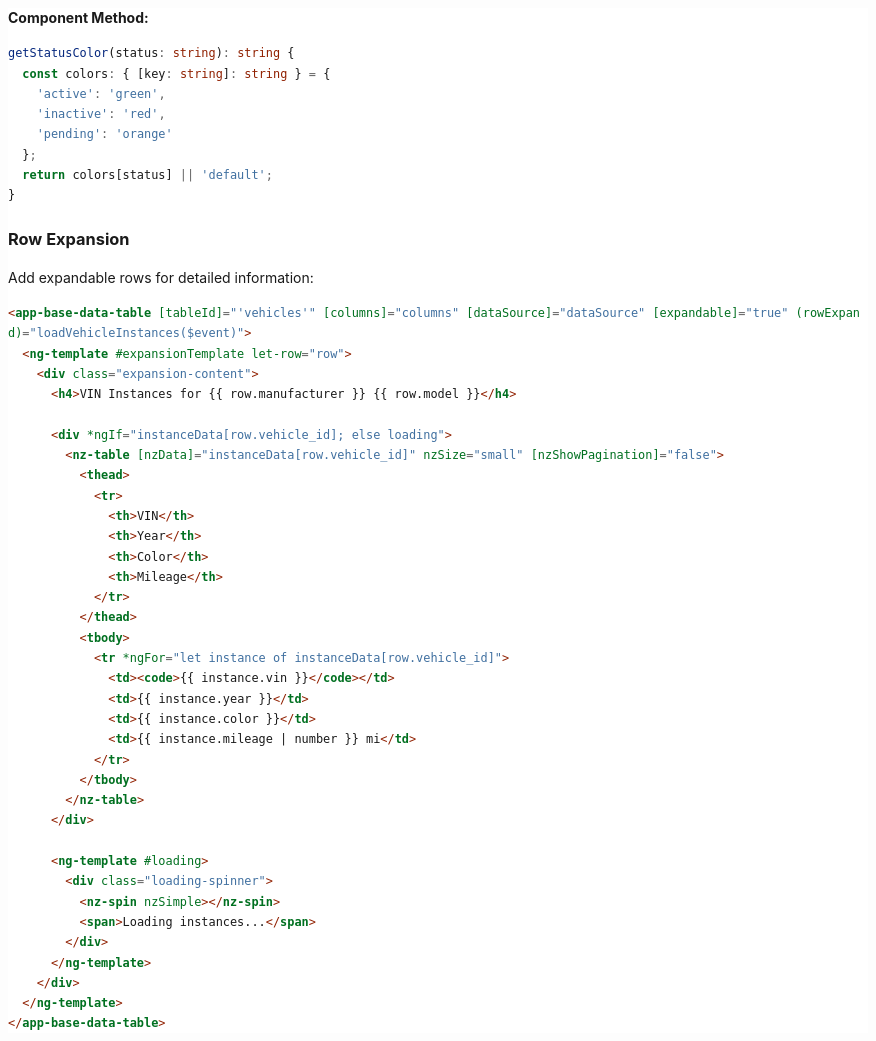 **Component Method:**

```typescript
getStatusColor(status: string): string {
  const colors: { [key: string]: string } = {
    'active': 'green',
    'inactive': 'red',
    'pending': 'orange'
  };
  return colors[status] || 'default';
}
```

### Row Expansion

Add expandable rows for detailed information:

```html
<app-base-data-table [tableId]="'vehicles'" [columns]="columns" [dataSource]="dataSource" [expandable]="true" (rowExpand)="loadVehicleInstances($event)">
  <ng-template #expansionTemplate let-row="row">
    <div class="expansion-content">
      <h4>VIN Instances for {{ row.manufacturer }} {{ row.model }}</h4>

      <div *ngIf="instanceData[row.vehicle_id]; else loading">
        <nz-table [nzData]="instanceData[row.vehicle_id]" nzSize="small" [nzShowPagination]="false">
          <thead>
            <tr>
              <th>VIN</th>
              <th>Year</th>
              <th>Color</th>
              <th>Mileage</th>
            </tr>
          </thead>
          <tbody>
            <tr *ngFor="let instance of instanceData[row.vehicle_id]">
              <td><code>{{ instance.vin }}</code></td>
              <td>{{ instance.year }}</td>
              <td>{{ instance.color }}</td>
              <td>{{ instance.mileage | number }} mi</td>
            </tr>
          </tbody>
        </nz-table>
      </div>

      <ng-template #loading>
        <div class="loading-spinner">
          <nz-spin nzSimple></nz-spin>
          <span>Loading instances...</span>
        </div>
      </ng-template>
    </div>
  </ng-template>
</app-base-data-table>
```
